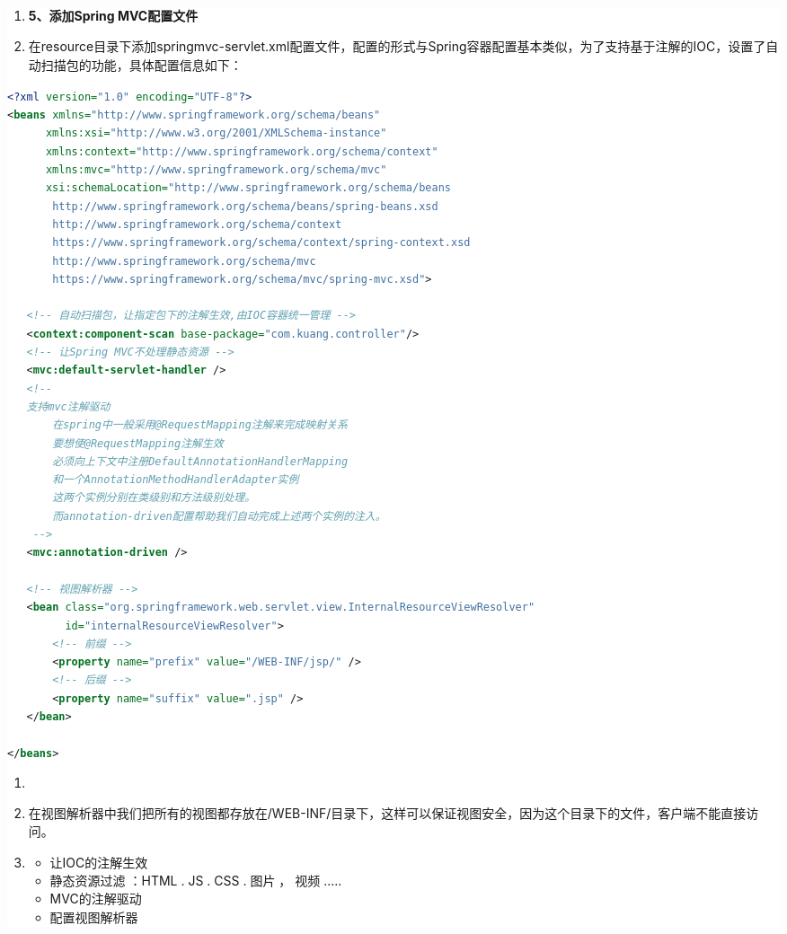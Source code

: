 

1. **5、添加Spring MVC配置文件**

2. 在resource目录下添加springmvc-servlet.xml配置文件，配置的形式与Spring容器配置基本类似，为了支持基于注解的IOC，设置了自动扫描包的功能，具体配置信息如下：

```xml
<?xml version="1.0" encoding="UTF-8"?>
<beans xmlns="http://www.springframework.org/schema/beans"
      xmlns:xsi="http://www.w3.org/2001/XMLSchema-instance"
      xmlns:context="http://www.springframework.org/schema/context"
      xmlns:mvc="http://www.springframework.org/schema/mvc"
      xsi:schemaLocation="http://www.springframework.org/schema/beans
       http://www.springframework.org/schema/beans/spring-beans.xsd
       http://www.springframework.org/schema/context
       https://www.springframework.org/schema/context/spring-context.xsd
       http://www.springframework.org/schema/mvc
       https://www.springframework.org/schema/mvc/spring-mvc.xsd">

   <!-- 自动扫描包，让指定包下的注解生效,由IOC容器统一管理 -->
   <context:component-scan base-package="com.kuang.controller"/>
   <!-- 让Spring MVC不处理静态资源 -->
   <mvc:default-servlet-handler />
   <!--
   支持mvc注解驱动
       在spring中一般采用@RequestMapping注解来完成映射关系
       要想使@RequestMapping注解生效
       必须向上下文中注册DefaultAnnotationHandlerMapping
       和一个AnnotationMethodHandlerAdapter实例
       这两个实例分别在类级别和方法级别处理。
       而annotation-driven配置帮助我们自动完成上述两个实例的注入。
    -->
   <mvc:annotation-driven />

   <!-- 视图解析器 -->
   <bean class="org.springframework.web.servlet.view.InternalResourceViewResolver"
         id="internalResourceViewResolver">
       <!-- 前缀 -->
       <property name="prefix" value="/WEB-INF/jsp/" />
       <!-- 后缀 -->
       <property name="suffix" value=".jsp" />
   </bean>

</beans>
```

1. 

2. 在视图解析器中我们把所有的视图都存放在/WEB-INF/目录下，这样可以保证视图安全，因为这个目录下的文件，客户端不能直接访问。

3. - 让IOC的注解生效
    - 静态资源过滤 ：HTML . JS . CSS . 图片 ， 视频 .....
    - MVC的注解驱动
    - 配置视图解析器
